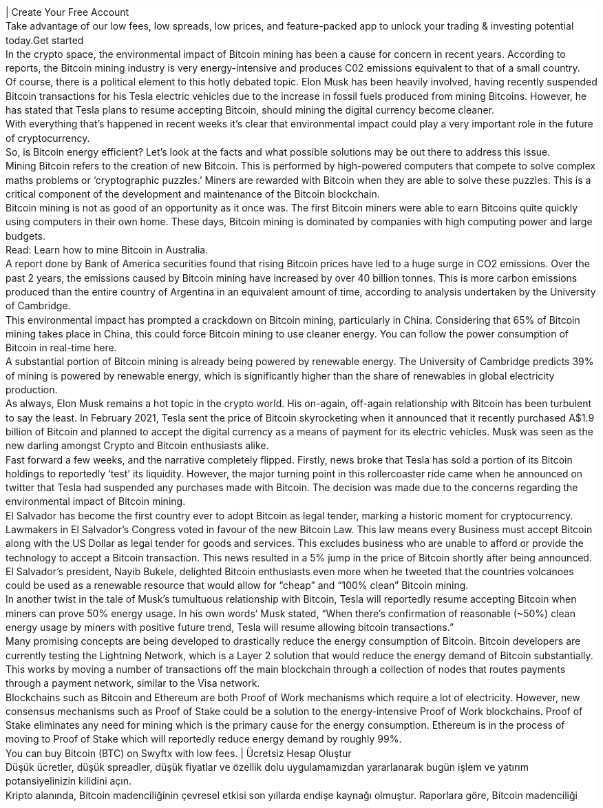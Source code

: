 | Create Your Free Account<br/>Take advantage of our low fees, low spreads, low prices, and feature-packed app to unlock your trading & investing potential today.Get started<br/>In the crypto space, the environmental impact of Bitcoin mining has been a cause for concern in recent years. According to reports, the Bitcoin mining industry is very energy-intensive and produces C02 emissions equivalent to that of a small country.<br/>Of course, there is a political element to this hotly debated topic. Elon Musk has been heavily involved, having recently suspended Bitcoin transactions for his Tesla electric vehicles due to the increase in fossil fuels produced from mining Bitcoins. However, he has stated that Tesla plans to resume accepting Bitcoin, should mining the digital currency become cleaner.<br/>With everything that’s happened in recent weeks it’s clear that environmental impact could play a very important role in the future of cryptocurrency.<br/>So, is Bitcoin energy efficient? Let’s look at the facts and what possible solutions may be out there to address this issue.<br/>Mining Bitcoin refers to the creation of new Bitcoin. This is performed by high-powered computers that compete to solve complex maths problems or ‘cryptographic puzzles.’ Miners are rewarded with Bitcoin when they are able to solve these puzzles. This is a critical component of the development and maintenance of the Bitcoin blockchain.<br/>Bitcoin mining is not as good of an opportunity as it once was. The first Bitcoin miners were able to earn Bitcoins quite quickly using computers in their own home. These days, Bitcoin mining is dominated by companies with high computing power and large budgets.<br/>Read: Learn how to mine Bitcoin in Australia.<br/>A report done by Bank of America securities found that rising Bitcoin prices have led to a huge surge in CO2 emissions. Over the past 2 years, the emissions caused by Bitcoin mining have increased by over 40 billion tonnes. This is more carbon emissions produced than the entire country of Argentina in an equivalent amount of time, according to analysis undertaken by the University of Cambridge.<br/>This environmental impact has prompted a crackdown on Bitcoin mining, particularly in China. Considering that 65% of Bitcoin mining takes place in China, this could force Bitcoin mining to use cleaner energy. You can follow the power consumption of Bitcoin in real-time here.<br/>A substantial portion of Bitcoin mining is already being powered by renewable energy. The University of Cambridge predicts 39% of mining is powered by renewable energy, which is significantly higher than the share of renewables in global electricity production.<br/>As always, Elon Musk remains a hot topic in the crypto world. His on-again, off-again relationship with Bitcoin has been turbulent to say the least. In February 2021, Tesla sent the price of Bitcoin skyrocketing when it announced that it recently purchased A$1.9 billion of Bitcoin and planned to accept the digital currency as a means of payment for its electric vehicles. Musk was seen as the new darling amongst Crypto and Bitcoin enthusiasts alike.<br/>Fast forward a few weeks, and the narrative completely flipped. Firstly, news broke that Tesla has sold a portion of its Bitcoin holdings to reportedly ‘test’ its liquidity. However, the major turning point in this rollercoaster ride came when he announced on twitter that Tesla had suspended any purchases made with Bitcoin. The decision was made due to the concerns regarding the environmental impact of Bitcoin mining.<br/>El Salvador has become the first country ever to adopt Bitcoin as legal tender, marking a historic moment for cryptocurrency. Lawmakers in El Salvador’s Congress voted in favour of the new Bitcoin Law. This law means every Business must accept Bitcoin along with the US Dollar as legal tender for goods and services. This excludes business who are unable to afford or provide the technology to accept a Bitcoin transaction. This news resulted in a 5% jump in the price of Bitcoin shortly after being announced.<br/>El Salvador’s president, Nayib Bukele, delighted Bitcoin enthusiasts even more when he tweeted that the countries volcanoes could be used as a renewable resource that would allow for “cheap” and “100% clean” Bitcoin mining.<br/>In another twist in the tale of Musk’s tumultuous relationship with Bitcoin, Tesla will reportedly resume accepting Bitcoin when miners can prove 50% energy usage. In his own words’ Musk stated, “When there’s confirmation of reasonable (~50%) clean energy usage by miners with positive future trend, Tesla will resume allowing bitcoin transactions.”<br/>Many promising concepts are being developed to drastically reduce the energy consumption of Bitcoin. Bitcoin developers are currently testing the Lightning Network, which is a Layer 2 solution that would reduce the energy demand of Bitcoin substantially. This works by moving a number of transactions off the main blockchain through a collection of nodes that routes payments through a payment network, similar to the Visa network.<br/>Blockchains such as Bitcoin and Ethereum are both Proof of Work mechanisms which require a lot of electricity. However, new consensus mechanisms such as Proof of Stake could be a solution to the energy-intensive Proof of Work blockchains. Proof of Stake eliminates any need for mining which is the primary cause for the energy consumption. Ethereum is in the process of moving to Proof of Stake which will reportedly reduce energy demand by roughly 99%.<br/>You can buy Bitcoin (BTC) on Swyftx with low fees. | Ücretsiz Hesap Oluştur<br/>Düşük ücretler, düşük spreadler, düşük fiyatlar ve özellik dolu uygulamamızdan yararlanarak bugün işlem ve yatırım potansiyelinizin kilidini açın.<br/>Kripto alanında, Bitcoin madenciliğinin çevresel etkisi son yıllarda endişe kaynağı olmuştur. Raporlara göre, Bitcoin madenciliği